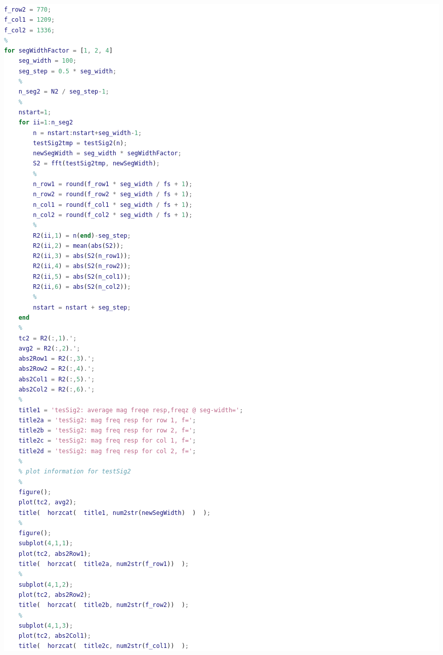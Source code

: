 ```matlab
f_row2 = 770;
f_col1 = 1209;
f_col2 = 1336;
%
for segWidthFactor = [1, 2, 4] 
	seg_width = 100;
	seg_step = 0.5 * seg_width;
	%
	n_seg2 = N2 / seg_step-1;
	%
	nstart=1;
	for ii=1:n_seg2
		n = nstart:nstart+seg_width-1;
		testSig2tmp = testSig2(n);
		newSegWidth = seg_width * segWidthFactor;
		S2 = fft(testSig2tmp, newSegWidth);
		%
		n_row1 = round(f_row1 * seg_width / fs + 1);
		n_row2 = round(f_row2 * seg_width / fs + 1);
		n_col1 = round(f_col1 * seg_width / fs + 1);
		n_col2 = round(f_col2 * seg_width / fs + 1);
		%
		R2(ii,1) = n(end)-seg_step;
		R2(ii,2) = mean(abs(S2));
		R2(ii,3) = abs(S2(n_row1));
		R2(ii,4) = abs(S2(n_row2));
		R2(ii,5) = abs(S2(n_col1));
		R2(ii,6) = abs(S2(n_col2));
		%
		nstart = nstart + seg_step;
	end
	%  
	tc2 = R2(:,1).';
	avg2 = R2(:,2).';
	abs2Row1 = R2(:,3).';
	abs2Row2 = R2(:,4).';
	abs2Col1 = R2(:,5).';
	abs2Col2 = R2(:,6).';
	%    
	title1 = 'tesSig2: average mag freqe resp,freqz @ seg-width=';
	title2a = 'tesSig2: mag freq resp for row 1, f=';
	title2b = 'tesSig2: mag freq resp for row 2, f=';
	title2c = 'tesSig2: mag freq resp for col 1, f=';
	title2d = 'tesSig2: mag freq resp for col 2, f=';
	%
	% plot information for testSig2
	%
	figure();
	plot(tc2, avg2);
	title(  horzcat(  title1, num2str(newSegWidth)  )  );
	%
	figure();
	subplot(4,1,1);
	plot(tc2, abs2Row1);
	title(  horzcat(  title2a, num2str(f_row1))  );
	%
	subplot(4,1,2);
	plot(tc2, abs2Row2);
	title(  horzcat(  title2b, num2str(f_row2))  );
	%
	subplot(4,1,3);
	plot(tc2, abs2Col1);
	title(  horzcat(  title2c, num2str(f_col1))  );
```